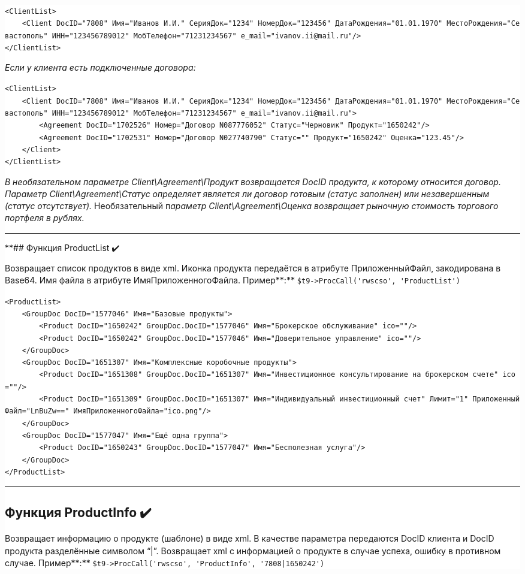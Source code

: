     <ClientList>
        <Client DocID="7808" Имя="Иванов И.И." СерияДок="1234" НомерДок="123456" ДатаРождения="01.01.1970" МестоРождения="Севастополь" ИНН="123456789012" МобТелефон="71231234567" e_mail="ivanov.ii@mail.ru"/>
    </ClientList>

*Если у клиента есть подключенные договора:*

    <ClientList>
        <Client DocID="7808" Имя="Иванов И.И." СерияДок="1234" НомерДок="123456" ДатаРождения="01.01.1970" МестоРождения="Севастополь" ИНН="123456789012" МобТелефон="71231234567" e_mail="ivanov.ii@mail.ru">
            <Agreement DocID="1702526" Номер="Договор N087776052" Статус="Черновик" Продукт="1650242"/>
            <Agreement DocID="1702531" Номер="Договор N027740790" Статус="" Продукт="1650242" Оценка="123.45"/>
        </Client>
    </ClientList>

*В необязательном параметре Client\Agreement\Продукт возвращается DocID продукта, к которому относится договор.*
*Параметр Client\Agreement\Статус определяет является ли договор готовым (статус заполнен) или незавершенным (статус отсутствует).*
Необязательный п*араметр Client\Agreement\Оценка возвращает рыночную стоимость торгового портфеля в рублях.*

----------
**## Функция ProductList ✔️

Возвращает список продуктов в виде xml.
Иконка продукта передаётся в атрибуте ПриложенныйФайл, закодирована в Base64. Имя файла в атрибуте ИмяПриложенногоФайла.
Пример**:**
`$t9->ProcCall('rwscso', 'ProductList')` 


    <ProductList>
        <GroupDoc DocID="1577046" Имя="Базовые продукты">
            <Product DocID="1650242" GroupDoc.DocID="1577046" Имя="Брокерское обслуживание" ico=""/>
            <Product DocID="1650242" GroupDoc.DocID="1577046" Имя="Доверительное управление" ico=""/>
        </GroupDoc>
        <GroupDoc DocID="1651307" Имя="Комплексные коробочные продукты">
            <Product DocID="1651308" GroupDoc.DocID="1651307" Имя="Инвестиционное консультирование на брокерском счете" ico=""/>
            <Product DocID="1651309" GroupDoc.DocID="1651307" Имя="Индивидуальный инвестиционный счет" Лимит="1" ПриложенныйФайл="LnBuZw==" ИмяПриложенногоФайла="ico.png"/>
        </GroupDoc>
        <GroupDoc DocID="1577047" Имя="Ещё одна группа">
            <Product DocID="1650243" GroupDoc.DocID="1577047" Имя="Бесполезная услуга"/>
        </GroupDoc>
    </ProductList>



----------
## Функция ProductInfo ✔️

Возвращает информацию о продукте (шаблоне) в виде xml. В качестве параметра передаются DocID клиента и DocID продукта разделённые символом “|”.
Возвращает xml с информацией о продукте в случае успеха, ошибку в противном случае. 
Пример**:**
`$t9->ProcCall('rwscso', 'ProductInfo', '7808|1650242')` 

